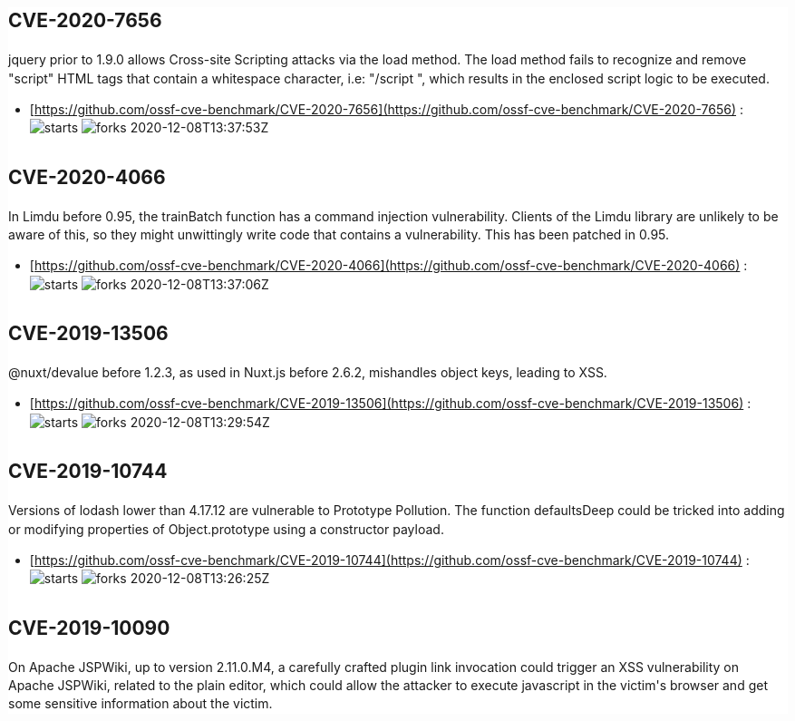 ## CVE-2020-7656
 jquery prior to 1.9.0 allows Cross-site Scripting attacks via the load method. The load method fails to recognize and remove "script" HTML tags that contain a whitespace character, i.e: "/script ", which results in the enclosed script logic to be executed.

- [https://github.com/ossf-cve-benchmark/CVE-2020-7656](https://github.com/ossf-cve-benchmark/CVE-2020-7656) :  
![starts](https://img.shields.io/github/stars/ossf-cve-benchmark/CVE-2020-7656.svg) 
![forks](https://img.shields.io/github/forks/ossf-cve-benchmark/CVE-2020-7656.svg) 
2020-12-08T13:37:53Z

## CVE-2020-4066
 In Limdu before 0.95, the trainBatch function has a command injection vulnerability. Clients of the Limdu library are unlikely to be aware of this, so they might unwittingly write code that contains a vulnerability. This has been patched in 0.95.

- [https://github.com/ossf-cve-benchmark/CVE-2020-4066](https://github.com/ossf-cve-benchmark/CVE-2020-4066) :  
![starts](https://img.shields.io/github/stars/ossf-cve-benchmark/CVE-2020-4066.svg) 
![forks](https://img.shields.io/github/forks/ossf-cve-benchmark/CVE-2020-4066.svg) 
2020-12-08T13:37:06Z

## CVE-2019-13506
 @nuxt/devalue before 1.2.3, as used in Nuxt.js before 2.6.2, mishandles object keys, leading to XSS.

- [https://github.com/ossf-cve-benchmark/CVE-2019-13506](https://github.com/ossf-cve-benchmark/CVE-2019-13506) :  
![starts](https://img.shields.io/github/stars/ossf-cve-benchmark/CVE-2019-13506.svg) 
![forks](https://img.shields.io/github/forks/ossf-cve-benchmark/CVE-2019-13506.svg) 
2020-12-08T13:29:54Z

## CVE-2019-10744
 Versions of lodash lower than 4.17.12 are vulnerable to Prototype Pollution. The function defaultsDeep could be tricked into adding or modifying properties of Object.prototype using a constructor payload.

- [https://github.com/ossf-cve-benchmark/CVE-2019-10744](https://github.com/ossf-cve-benchmark/CVE-2019-10744) :  
![starts](https://img.shields.io/github/stars/ossf-cve-benchmark/CVE-2019-10744.svg) 
![forks](https://img.shields.io/github/forks/ossf-cve-benchmark/CVE-2019-10744.svg) 
2020-12-08T13:26:25Z

## CVE-2019-10090
 On Apache JSPWiki, up to version 2.11.0.M4, a carefully crafted plugin link invocation could trigger an XSS vulnerability on Apache JSPWiki, related to the plain editor, which could allow the attacker to execute javascript in the victim's browser and get some sensitive information about the victim.
